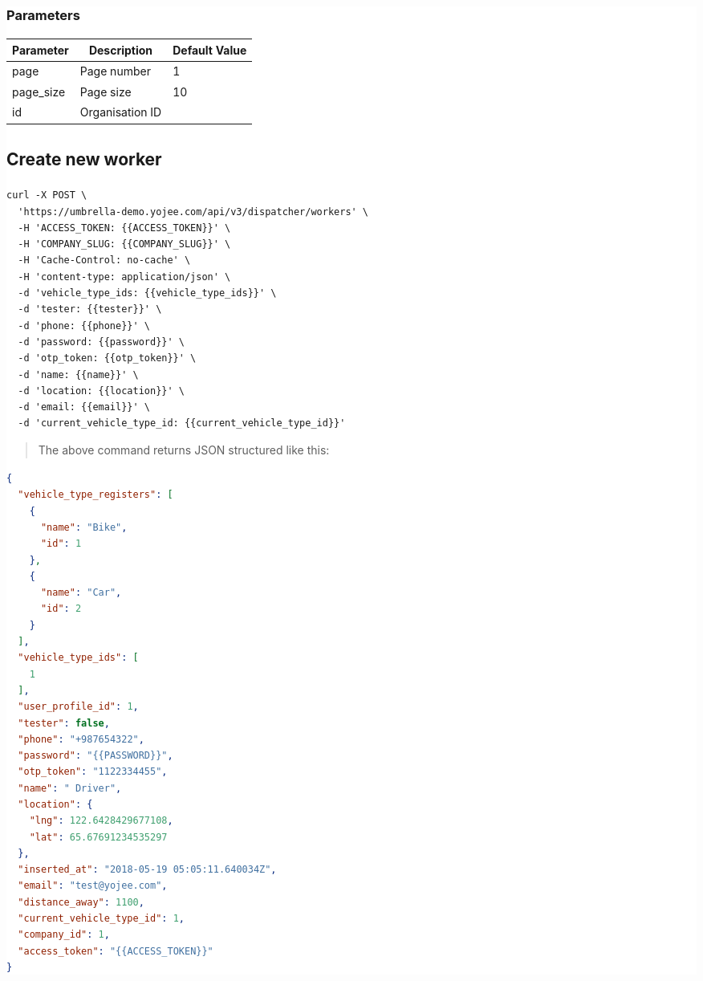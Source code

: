 ### Parameters

Parameter | Description | Default Value
--------- | ----------- | -----------
page | Page number | 1
page_size | Page size | 10
id  | Organisation ID

## Create new worker

```shell
curl -X POST \
  'https://umbrella-demo.yojee.com/api/v3/dispatcher/workers' \
  -H 'ACCESS_TOKEN: {{ACCESS_TOKEN}}' \
  -H 'COMPANY_SLUG: {{COMPANY_SLUG}}' \
  -H 'Cache-Control: no-cache' \
  -H 'content-type: application/json' \
  -d 'vehicle_type_ids: {{vehicle_type_ids}}' \
  -d 'tester: {{tester}}' \
  -d 'phone: {{phone}}' \
  -d 'password: {{password}}' \
  -d 'otp_token: {{otp_token}}' \
  -d 'name: {{name}}' \
  -d 'location: {{location}}' \
  -d 'email: {{email}}' \
  -d 'current_vehicle_type_id: {{current_vehicle_type_id}}'
```

> The above command returns JSON structured like this:

```json
{
  "vehicle_type_registers": [
    {
      "name": "Bike",
      "id": 1
    },
    {
      "name": "Car",
      "id": 2
    }
  ],
  "vehicle_type_ids": [
    1
  ],
  "user_profile_id": 1,
  "tester": false,
  "phone": "+987654322",
  "password": "{{PASSWORD}}",
  "otp_token": "1122334455",
  "name": " Driver",
  "location": {
    "lng": 122.6428429677108,
    "lat": 65.67691234535297
  },
  "inserted_at": "2018-05-19 05:05:11.640034Z",
  "email": "test@yojee.com",
  "distance_away": 1100,
  "current_vehicle_type_id": 1,
  "company_id": 1,
  "access_token": "{{ACCESS_TOKEN}}"
}
```
